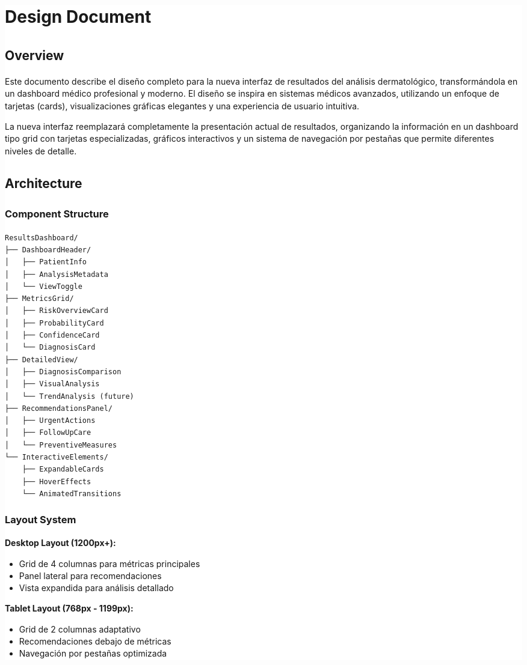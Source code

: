 # Design Document

## Overview

Este documento describe el diseño completo para la nueva interfaz de resultados del análisis dermatológico, transformándola en un dashboard médico profesional y moderno. El diseño se inspira en sistemas médicos avanzados, utilizando un enfoque de tarjetas (cards), visualizaciones gráficas elegantes y una experiencia de usuario intuitiva.

La nueva interfaz reemplazará completamente la presentación actual de resultados, organizando la información en un dashboard tipo grid con tarjetas especializadas, gráficos interactivos y un sistema de navegación por pestañas que permite diferentes niveles de detalle.

## Architecture

### Component Structure

```
ResultsDashboard/
├── DashboardHeader/
│   ├── PatientInfo
│   ├── AnalysisMetadata
│   └── ViewToggle
├── MetricsGrid/
│   ├── RiskOverviewCard
│   ├── ProbabilityCard
│   ├── ConfidenceCard
│   └── DiagnosisCard
├── DetailedView/
│   ├── DiagnosisComparison
│   ├── VisualAnalysis
│   └── TrendAnalysis (future)
├── RecommendationsPanel/
│   ├── UrgentActions
│   ├── FollowUpCare
│   └── PreventiveMeasures
└── InteractiveElements/
    ├── ExpandableCards
    ├── HoverEffects
    └── AnimatedTransitions
```

### Layout System

**Desktop Layout (1200px+):**
- Grid de 4 columnas para métricas principales
- Panel lateral para recomendaciones
- Vista expandida para análisis detallado

**Tablet Layout (768px - 1199px):**
- Grid de 2 columnas adaptativo
- Recomendaciones debajo de métricas
- Navegación por pestañas optimizada

